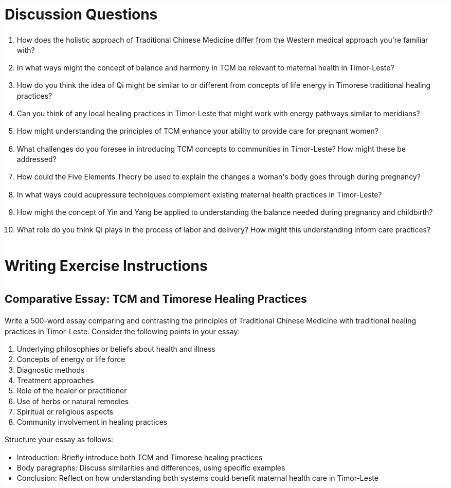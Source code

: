 
# Discussion Questions

1. How does the holistic approach of Traditional Chinese Medicine differ from the Western medical approach you're familiar with?

2. In what ways might the concept of balance and harmony in TCM be relevant to maternal health in Timor-Leste?

3. How do you think the idea of Qi might be similar to or different from concepts of life energy in Timorese traditional healing practices?

4. Can you think of any local healing practices in Timor-Leste that might work with energy pathways similar to meridians?

5. How might understanding the principles of TCM enhance your ability to provide care for pregnant women?

6. What challenges do you foresee in introducing TCM concepts to communities in Timor-Leste? How might these be addressed?

7. How could the Five Elements Theory be used to explain the changes a woman's body goes through during pregnancy?

8. In what ways could acupressure techniques complement existing maternal health practices in Timor-Leste?

9. How might the concept of Yin and Yang be applied to understanding the balance needed during pregnancy and childbirth?

10. What role do you think Qi plays in the process of labor and delivery? How might this understanding inform care practices?

# Writing Exercise Instructions

## Comparative Essay: TCM and Timorese Healing Practices

Write a 500-word essay comparing and contrasting the principles of Traditional Chinese Medicine with traditional healing practices in Timor-Leste. Consider the following points in your essay:

1. Underlying philosophies or beliefs about health and illness
2. Concepts of energy or life force
3. Diagnostic methods
4. Treatment approaches
5. Role of the healer or practitioner
6. Use of herbs or natural remedies
7. Spiritual or religious aspects
8. Community involvement in healing practices

Structure your essay as follows:
- Introduction: Briefly introduce both TCM and Timorese healing practices
- Body paragraphs: Discuss similarities and differences, using specific examples
- Conclusion: Reflect on how understanding both systems could benefit maternal health care in Timor-Leste
